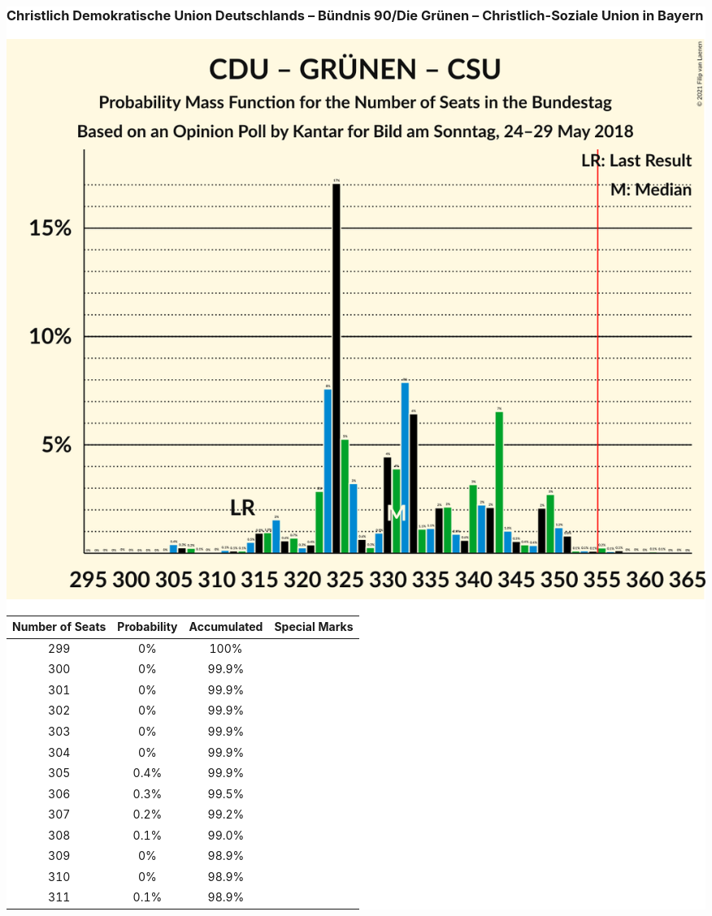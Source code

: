 ### Christlich Demokratische Union Deutschlands – Bündnis 90/Die Grünen – Christlich-Soziale Union in Bayern

![Graph with seats probability mass function not yet produced](2018-05-29-Kantar-coalitions-seats-pmf-cdu–grünen–csu.png "Seats Probability Mass Function")

| Number of Seats | Probability | Accumulated | Special Marks |
|:---------------:|:-----------:|:-----------:|:-------------:|
| 299 | 0% | 100% |  |
| 300 | 0% | 99.9% |  |
| 301 | 0% | 99.9% |  |
| 302 | 0% | 99.9% |  |
| 303 | 0% | 99.9% |  |
| 304 | 0% | 99.9% |  |
| 305 | 0.4% | 99.9% |  |
| 306 | 0.3% | 99.5% |  |
| 307 | 0.2% | 99.2% |  |
| 308 | 0.1% | 99.0% |  |
| 309 | 0% | 98.9% |  |
| 310 | 0% | 98.9% |  |
| 311 | 0.1% | 98.9% |  |